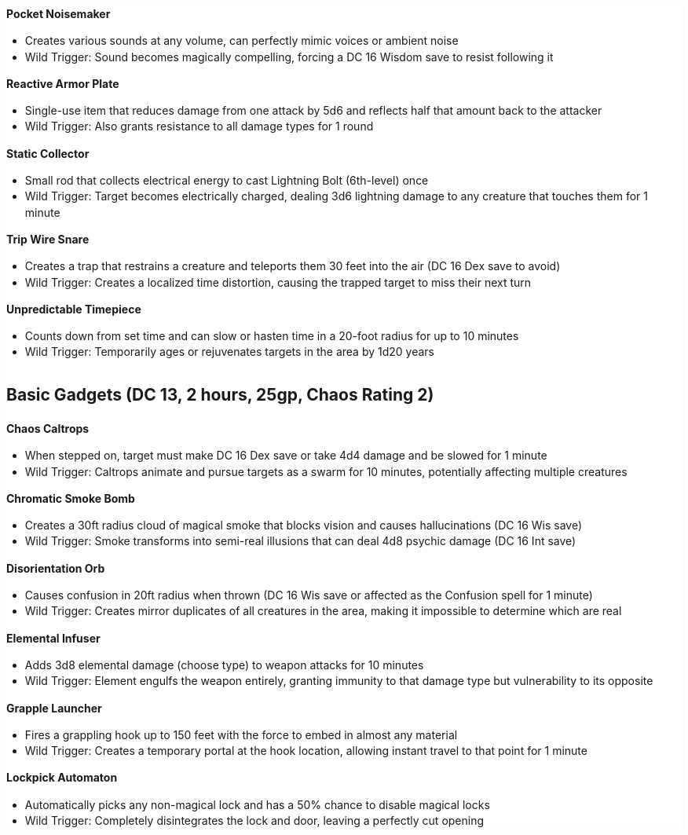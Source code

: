 **Pocket Noisemaker**
- Creates various sounds at any volume, can perfectly mimic voices or ambient noise
- Wild Trigger: Sound becomes magically compelling, forcing a DC 16 Wisdom save to resist following it

**Reactive Armor Plate**
- Single-use item that reduces damage from one attack by 5d6 and reflects half that amount back to the attacker
- Wild Trigger: Also grants resistance to all damage types for 1 round

**Static Collector**
- Small rod that collects electrical energy to cast Lightning Bolt (6th-level) once
- Wild Trigger: Target becomes electrically charged, dealing 3d6 lightning damage to any creature that touches them for 1 minute

**Trip Wire Snare**
- Creates a trap that restrains a creature and teleports them 30 feet into the air (DC 16 Dex save to avoid)
- Wild Trigger: Creates a localized time distortion, causing the trapped target to miss their next turn

**Unpredictable Timepiece**
- Counts down from set time and can slow or hasten time in a 20-foot radius for up to 10 minutes
- Wild Trigger: Temporarily ages or rejuvenates targets in the area by 1d20 years

## Basic Gadgets (DC 13, 2 hours, 25gp, Chaos Rating 2)

**Chaos Caltrops**
- When stepped on, target must make DC 16 Dex save or take 4d4 damage and be slowed for 1 minute
- Wild Trigger: Caltrops animate and pursue targets as a swarm for 10 minutes, potentially affecting multiple creatures

**Chromatic Smoke Bomb**
- Creates a 30ft radius cloud of magical smoke that blocks vision and causes hallucinations (DC 16 Wis save)
- Wild Trigger: Smoke transforms into semi-real illusions that can deal 4d8 psychic damage (DC 16 Int save)

**Disorientation Orb**
- Causes confusion in 20ft radius when thrown (DC 16 Wis save or affected as the Confusion spell for 1 minute)
- Wild Trigger: Creates mirror duplicates of all creatures in the area, making it impossible to determine which are real

**Elemental Infuser**
- Adds 3d8 elemental damage (choose type) to weapon attacks for 10 minutes
- Wild Trigger: Element engulfs the weapon entirely, granting immunity to that damage type but vulnerability to its opposite

**Grapple Launcher**
- Fires a grappling hook up to 150 feet with the force to embed in almost any material
- Wild Trigger: Creates a temporary portal at the hook location, allowing instant travel to that point for 1 minute

**Lockpick Automaton**
- Automatically picks any non-magical lock and has a 50% chance to disable magical locks
- Wild Trigger: Completely disintegrates the lock and door, leaving a perfectly cut opening
